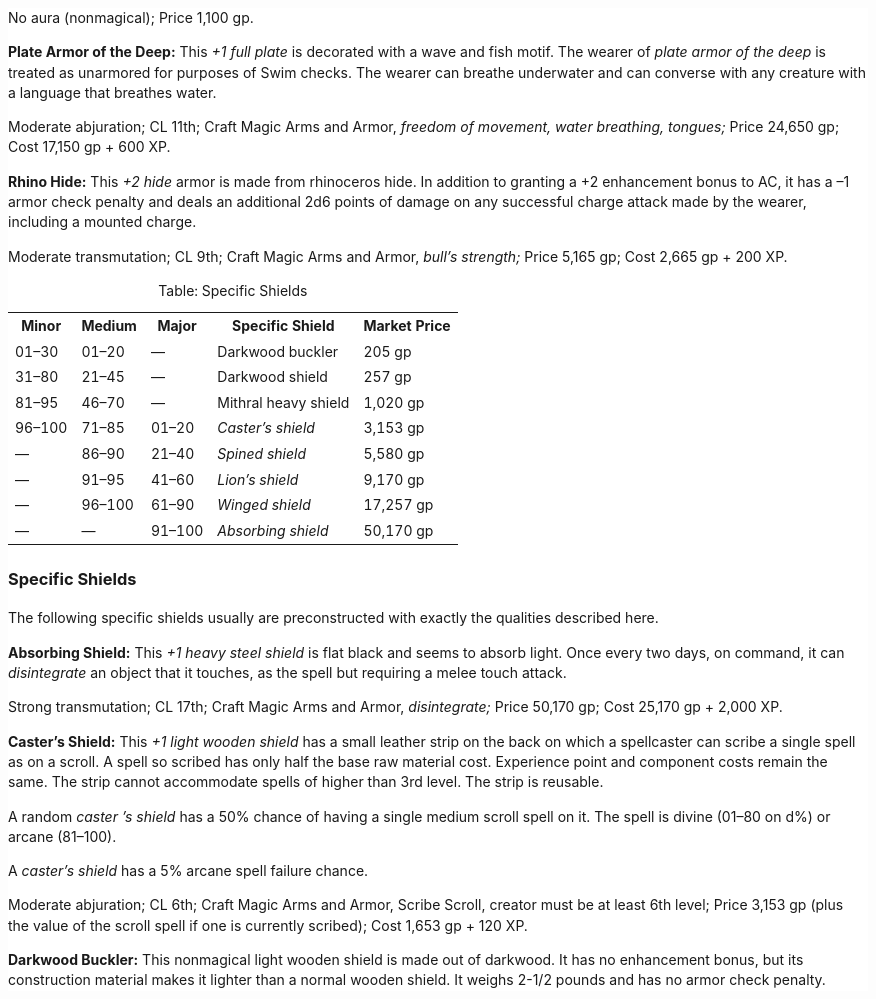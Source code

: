 No aura (nonmagical); Price 1,100 gp.

**Plate Armor of the Deep:** This _+1 full plate_ is decorated with a wave and fish motif. The wearer of _plate armor of the deep_ is treated as unarmored for purposes of Swim checks. The wearer can breathe underwater and can converse with any creature with a language that breathes water.

Moderate abjuration; CL 11th; Craft Magic Arms and Armor, _freedom of movement, water breathing, tongues;_ Price 24,650 gp; Cost 17,150 gp + 600 XP.

**Rhino Hide:** This _+2 hide_ armor is made from rhinoceros hide. In addition to granting a +2 enhancement bonus to AC, it has a –1 armor check penalty and deals an additional 2d6 points of damage on any successful charge attack made by the wearer, including a mounted charge.

Moderate transmutation; CL 9th; Craft Magic Arms and Armor, _bull’s strength;_ Price 5,165 gp; Cost 2,665 gp + 200 XP.

<table class="half-width-table"><caption>Table: Specific Shields</caption><tbody><tr><th>Minor</th><th>Medium</th><th>Major</th><th>Specific Shield</th><th>Market Price</th></tr><tr><td>01–30</td><td>01–20</td><td>—</td><td>Darkwood buckler</td><td>205 gp</td></tr><tr><td>31–80</td><td>21–45</td><td>—</td><td>Darkwood shield</td><td>257 gp</td></tr><tr><td>81–95</td><td>46–70</td><td>—</td><td>Mithral heavy shield</td><td>1,020 gp</td></tr><tr><td>96–100</td><td>71–85</td><td>01–20</td><td><i>Caster’s shield</i></td><td>3,153 gp</td></tr><tr><td>—</td><td>86–90</td><td>21–40</td><td><i>Spined shield</i></td><td>5,580 gp</td></tr><tr><td>—</td><td>91–95</td><td>41–60</td><td><i>Lion’s shield</i></td><td>9,170 gp</td></tr><tr><td>—</td><td>96–100</td><td>61–90</td><td><i>Winged shield</i></td><td>17,257 gp</td></tr><tr><td>—</td><td>—</td><td>91–100</td><td><i>Absorbing shield</i></td><td>50,170 gp</td></tr></tbody></table>

### Specific Shields

The following specific shields usually are preconstructed with exactly the qualities described here.

**Absorbing Shield:** This _+1 heavy steel shield_ is flat black and seems to absorb light. Once every two days, on command, it can _disintegrate_ an object that it touches, as the spell but requiring a melee touch attack.

Strong transmutation; CL 17th; Craft Magic Arms and Armor, _disintegrate;_ Price 50,170 gp; Cost 25,170 gp + 2,000 XP.

**Caster’s Shield:** This _+1 light wooden shield_ has a small leather strip on the back on which a spellcaster can scribe a single spell as on a scroll. A spell so scribed has only half the base raw material cost. Experience point and component costs remain the same. The strip cannot accommodate spells of higher than 3rd level. The strip is reusable.

A random _caster ’s shield_ has a 50% chance of having a single medium scroll spell on it. The spell is divine (01–80 on d%) or arcane (81–100).

A _caster’s shield_ has a 5% arcane spell failure chance.

Moderate abjuration; CL 6th; Craft Magic Arms and Armor, Scribe Scroll, creator must be at least 6th level; Price 3,153 gp (plus the value of the scroll spell if one is currently scribed); Cost 1,653 gp + 120 XP.

**Darkwood Buckler:** This nonmagical light wooden shield is made out of darkwood. It has no enhancement bonus, but its construction material makes it lighter than a normal wooden shield. It weighs 2-1/2 pounds and has no armor check penalty.
